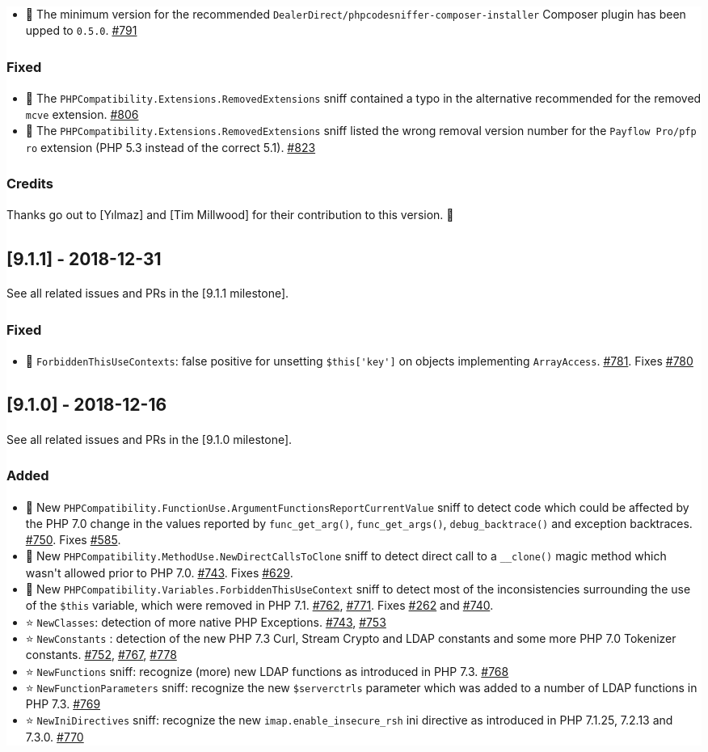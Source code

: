 - :wrench: The minimum version for the recommended `DealerDirect/phpcodesniffer-composer-installer` Composer plugin has been upped to `0.5.0`. [#791](https://github.com/PHPCompatibility/PHPCompatibility/pull/791)

### Fixed

- :bug: The `PHPCompatibility.Extensions.RemovedExtensions` sniff contained a typo in the alternative recommended for the removed `mcve` extension. [#806](https://github.com/PHPCompatibility/PHPCompatibility/pull/806)
- :bug: The `PHPCompatibility.Extensions.RemovedExtensions` sniff listed the wrong removal version number for the `Payflow Pro/pfpro` extension (PHP 5.3 instead of the correct 5.1). [#823](https://github.com/PHPCompatibility/PHPCompatibility/pull/823)

### Credits

Thanks go out to [Yılmaz] and [Tim Millwood] for their contribution to this version. :clap:

## [9.1.1] - 2018-12-31

See all related issues and PRs in the [9.1.1 milestone].

### Fixed

- :bug: `ForbiddenThisUseContexts`: false positive for unsetting `$this['key']` on objects implementing `ArrayAccess`. [#781](https://github.com/PHPCompatibility/PHPCompatibility/pull/781). Fixes [#780](https://github.com/PHPCompatibility/PHPCompatibility/issues/780)

## [9.1.0] - 2018-12-16

See all related issues and PRs in the [9.1.0 milestone].

### Added

- :star2: New `PHPCompatibility.FunctionUse.ArgumentFunctionsReportCurrentValue` sniff to detect code which could be affected by the PHP 7.0 change in the values reported by `func_get_arg()`, `func_get_args()`, `debug_backtrace()` and exception backtraces. [#750](https://github.com/PHPCompatibility/PHPCompatibility/pull/750). Fixes [#585](https://github.com/PHPCompatibility/PHPCompatibility/pull/585).
- :star2: New `PHPCompatibility.MethodUse.NewDirectCallsToClone` sniff to detect direct call to a `__clone()` magic method which wasn't allowed prior to PHP 7.0. [#743](https://github.com/PHPCompatibility/PHPCompatibility/pull/743). Fixes [#629](https://github.com/PHPCompatibility/PHPCompatibility/issues/629).
- :star2: New `PHPCompatibility.Variables.ForbiddenThisUseContext` sniff to detect most of the inconsistencies surrounding the use of the `$this` variable, which were removed in PHP 7.1. [#762](https://github.com/PHPCompatibility/PHPCompatibility/pull/762), [#771](https://github.com/PHPCompatibility/PHPCompatibility/pull/771). Fixes [#262](https://github.com/PHPCompatibility/PHPCompatibility/issues/262) and [#740](https://github.com/PHPCompatibility/PHPCompatibility/issues/740).
- :star: `NewClasses`: detection of more native PHP Exceptions. [#743](https://github.com/PHPCompatibility/PHPCompatibility/pull/743), [#753](https://github.com/PHPCompatibility/PHPCompatibility/pull/753)
- :star: `NewConstants` : detection of the new PHP 7.3 Curl, Stream Crypto and LDAP constants and some more PHP 7.0 Tokenizer constants. [#752](https://github.com/PHPCompatibility/PHPCompatibility/pull/752), [#767](https://github.com/PHPCompatibility/PHPCompatibility/pull/767), [#778](https://github.com/PHPCompatibility/PHPCompatibility/pull/778)
- :star: `NewFunctions` sniff: recognize (more) new LDAP functions as introduced in PHP 7.3. [#768](https://github.com/PHPCompatibility/PHPCompatibility/pull/768)
- :star: `NewFunctionParameters` sniff: recognize the new `$serverctrls` parameter which was added to a number of LDAP functions in PHP 7.3. [#769](https://github.com/PHPCompatibility/PHPCompatibility/pull/769)
- :star: `NewIniDirectives` sniff: recognize the new `imap.enable_insecure_rsh` ini directive as introduced in PHP 7.1.25, 7.2.13 and 7.3.0. [#770](https://github.com/PHPCompatibility/PHPCompatibility/pull/770)